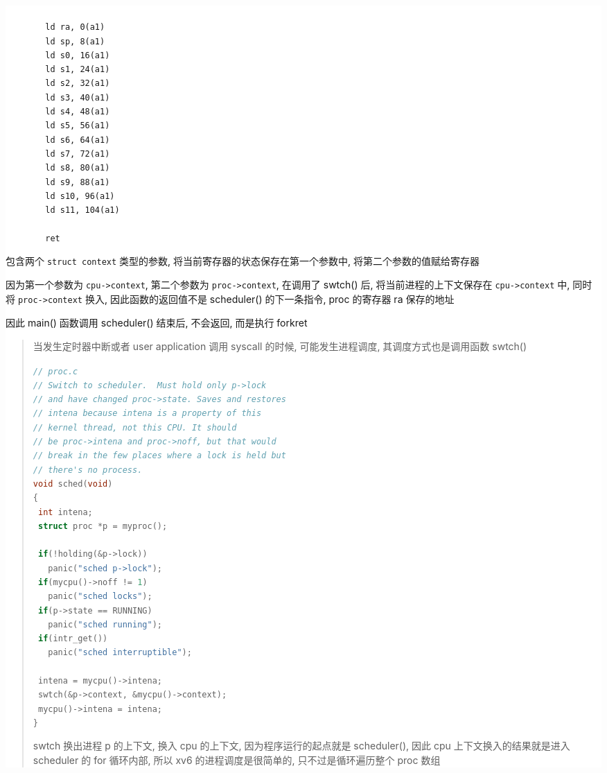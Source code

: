 ```assembly

        ld ra, 0(a1)
        ld sp, 8(a1)
        ld s0, 16(a1)
        ld s1, 24(a1)
        ld s2, 32(a1)
        ld s3, 40(a1)
        ld s4, 48(a1)
        ld s5, 56(a1)
        ld s6, 64(a1)
        ld s7, 72(a1)
        ld s8, 80(a1)
        ld s9, 88(a1)
        ld s10, 96(a1)
        ld s11, 104(a1)
        
        ret
```

包含两个 `struct context` 类型的参数, 将当前寄存器的状态保存在第一个参数中, 将第二个参数的值赋给寄存器

因为第一个参数为 `cpu->context`, 第二个参数为 `proc->context`, 在调用了 swtch() 后, 将当前进程的上下文保存在 `cpu->context` 中, 同时将 `proc->context` 换入, 因此函数的返回值不是 scheduler() 的下一条指令, proc 的寄存器 ra 保存的地址

因此 main() 函数调用 scheduler() 结束后, 不会返回, 而是执行 forkret

>   当发生定时器中断或者 user application 调用 syscall 的时候, 可能发生进程调度, 其调度方式也是调用函数 swtch()
>
>   ```c
>   // proc.c
>   // Switch to scheduler.  Must hold only p->lock
>   // and have changed proc->state. Saves and restores
>   // intena because intena is a property of this
>   // kernel thread, not this CPU. It should
>   // be proc->intena and proc->noff, but that would
>   // break in the few places where a lock is held but
>   // there's no process.
>   void sched(void)
>   {
>    int intena;
>    struct proc *p = myproc();
>   
>    if(!holding(&p->lock))
>      panic("sched p->lock");
>    if(mycpu()->noff != 1)
>      panic("sched locks");
>    if(p->state == RUNNING)
>      panic("sched running");
>    if(intr_get())
>      panic("sched interruptible");
>   
>    intena = mycpu()->intena;
>    swtch(&p->context, &mycpu()->context);
>    mycpu()->intena = intena;
>   }
>   ```
>
>   swtch 换出进程 p 的上下文, 换入 cpu 的上下文, 因为程序运行的起点就是 scheduler(), 因此 cpu 上下文换入的结果就是进入 scheduler 的 for 循环内部, 所以 xv6 的进程调度是很简单的, 只不过是循环遍历整个 proc 数组
